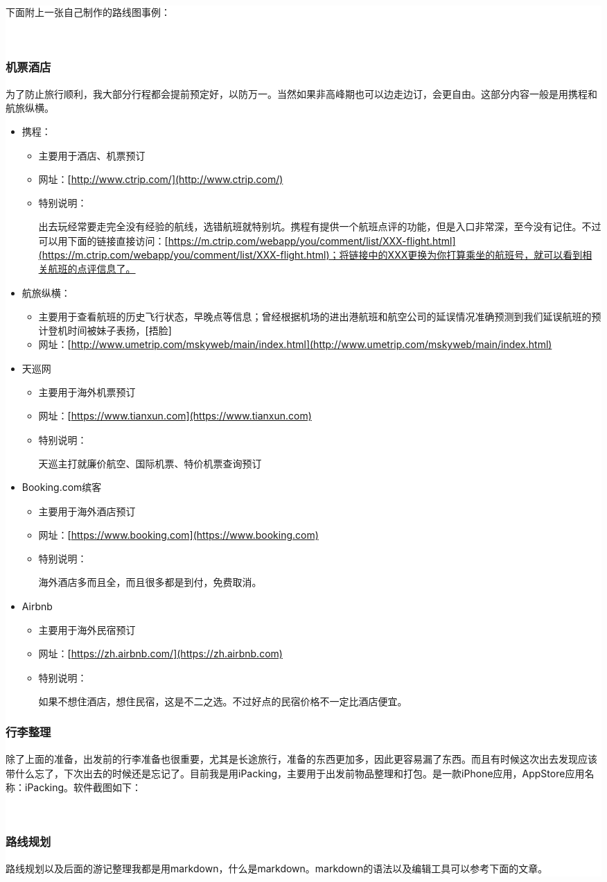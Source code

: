 下面附上一张自己制作的路线图事例：

<img alt="" src="./../public/photo/2017cd/CD_MY_LX.jpg" width="800px">
	
### 机票酒店

为了防止旅行顺利，我大部分行程都会提前预定好，以防万一。当然如果非高峰期也可以边走边订，会更自由。这部分内容一般是用携程和航旅纵横。

- 携程：
	- 主要用于酒店、机票预订
	- 网址：[http://www.ctrip.com/](http://www.ctrip.com/)
	- 特别说明：
		
		出去玩经常要走完全没有经验的航线，选错航班就特别坑。携程有提供一个航班点评的功能，但是入口非常深，至今没有记住。不过可以用下面的链接直接访问：[https://m.ctrip.com/webapp/you/comment/list/XXX-flight.html](https://m.ctrip.com/webapp/you/comment/list/XXX-flight.html)；将链接中的XXX更换为你打算乘坐的航班号，就可以看到相关航班的点评信息了。

- 航旅纵横：
	- 主要用于查看航班的历史飞行状态，早晚点等信息；曾经根据机场的进出港航班和航空公司的延误情况准确预测到我们延误航班的预计登机时间被妹子表扬，[捂脸]
	- 网址：[http://www.umetrip.com/mskyweb/main/index.html](http://www.umetrip.com/mskyweb/main/index.html)

- 天巡网
	- 主要用于海外机票预订
	- 网址：[https://www.tianxun.com](https://www.tianxun.com)
	- 特别说明：
		
		天巡主打就廉价航空、国际机票、特价机票查询预订
		
- Booking.com缤客
	- 主要用于海外酒店预订
	- 网址：[https://www.booking.com](https://www.booking.com)
	- 特别说明：
		
		海外酒店多而且全，而且很多都是到付，免费取消。
		
- Airbnb

	- 主要用于海外民宿预订
	- 网址：[https://zh.airbnb.com/](https://zh.airbnb.com)
	- 特别说明：
	
		如果不想住酒店，想住民宿，这是不二之选。不过好点的民宿价格不一定比酒店便宜。
		
### 行李整理

除了上面的准备，出发前的行李准备也很重要，尤其是长途旅行，准备的东西更加多，因此更容易漏了东西。而且有时候这次出去发现应该带什么忘了，下次出去的时候还是忘记了。目前我是用iPacking，主要用于出发前物品整理和打包。是一款iPhone应用，AppStore应用名称：iPacking。软件截图如下：

<img alt="" src="./../public/photo/software/iPacking_list.png" width="365px">
<img alt="" src="./../public/photo/software/iPacking_item.png" width="365px">


### 路线规划

路线规划以及后面的游记整理我都是用markdown，什么是markdown。markdown的语法以及编辑工具可以参考下面的文章。
